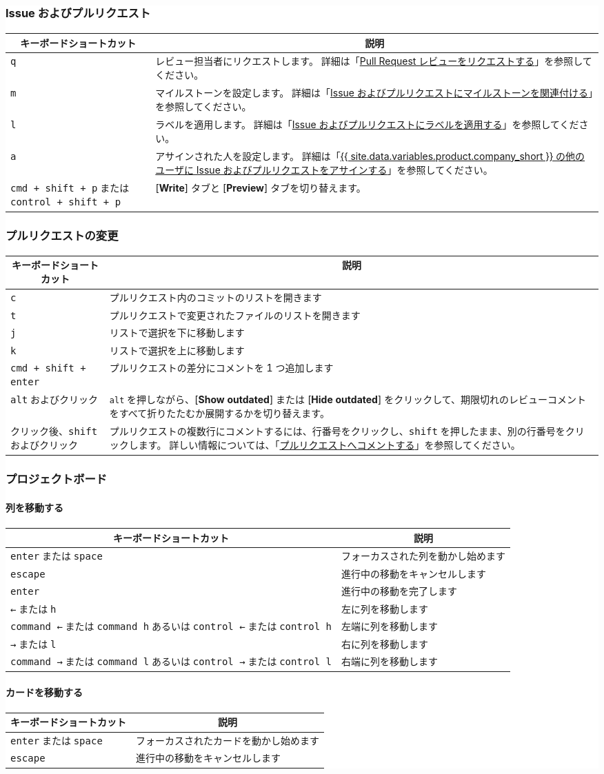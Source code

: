 ### Issue およびプルリクエスト
| キーボードショートカット                                                  | 説明                                                                                                                                                                                    |
| ------------------------------------------------------------- | ------------------------------------------------------------------------------------------------------------------------------------------------------------------------------------- |
| <kbd>q</kbd>                                                  | レビュー担当者にリクエストします。 詳細は「[Pull Request レビューをリクエストする](/articles/requesting-a-pull-request-review/)」を参照してください。                                                                             |
| <kbd>m</kbd>                                                  | マイルストーンを設定します。 詳細は「[Issue およびプルリクエストにマイルストーンを関連付ける](/articles/associating-milestones-with-issues-and-pull-requests)」を参照してください。                                                        |
| <kbd>l</kbd>                                                  | ラベルを適用します。 詳細は「[Issue およびプルリクエストにラベルを適用する](/articles/applying-labels-to-issues-and-pull-requests)」を参照してください。                                                                          |
| <kbd>a</kbd>                                                  | アサインされた人を設定します。 詳細は「[{{ site.data.variables.product.company_short }} の他のユーザに Issue およびプルリクエストをアサインする](/articles/assigning-issues-and-pull-requests-to-other-github-users/)」を参照してください。 |
| <kbd>cmd + shift + p</kbd> または <kbd>control + shift + p</kbd> | [**Write**] タブと [**Preview**] タブを切り替えます。                                                                                                                                              |

### プルリクエストの変更

| キーボードショートカット                    | 説明                                                                                                                                                                                                                                                 |
| ------------------------------- | -------------------------------------------------------------------------------------------------------------------------------------------------------------------------------------------------------------------------------------------------- |
| <kbd>c</kbd>                    | プルリクエスト内のコミットのリストを開きます                                                                                                                                                                                                                             |
| <kbd>t</kbd>                    | プルリクエストで変更されたファイルのリストを開きます                                                                                                                                                                                                                         |
| <kbd>j</kbd>                    | リストで選択を下に移動します                                                                                                                                                                                                                                     |
| <kbd>k</kbd>                    | リストで選択を上に移動します                                                                                                                                                                                                                                     |
| <kbd>cmd + shift + enter </kbd> | プルリクエストの差分にコメントを 1 つ追加します                                                                                                                                                                                                                          |
| <kbd>alt</kbd> およびクリック          | `alt` を押しながら、[**Show outdated**] または [**Hide outdated**] をクリックして、期限切れのレビューコメントをすべて折りたたむか展開するかを切り替えます。|{% if currentVersion == "free-pro-team@latest" or currentVersion ver_gt "enterprise-server@2.20" %}
| クリック後、<kbd>shift</kbd> およびクリック  | プルリクエストの複数行にコメントするには、行番号をクリックし、<kbd>shift</kbd> を押したまま、別の行番号をクリックします。 詳しい情報については、「[プルリクエストへコメントする](/github/collaborating-with-issues-and-pull-requests/commenting-on-a-pull-request#adding-line-comments-to-a-pull-request)」を参照してください。|{% endif %}

### プロジェクトボード

#### 列を移動する

| キーボードショートカット                                                                                     | 説明                |
| ------------------------------------------------------------------------------------------------ | ----------------- |
| <kbd>enter</kbd> または <kbd>space</kbd>                                                            | フォーカスされた列を動かし始めます |
| <kbd>escape</kbd>                                                                                | 進行中の移動をキャンセルします   |
| <kbd>enter</kbd>                                                                                 | 進行中の移動を完了します      |
| <kbd>←</kbd> または <kbd>h</kbd>                                                                    | 左に列を移動します         |
| <kbd>command ←</kbd> または <kbd>command h</kbd> あるいは <kbd>control ←</kbd> または <kbd>control h</kbd> | 左端に列を移動します        |
| <kbd>→</kbd> または <kbd>l</kbd>                                                                    | 右に列を移動します         |
| <kbd>command →</kbd> または <kbd>command l</kbd> あるいは <kbd>control →</kbd> または <kbd>control l</kbd> | 右端に列を移動します        |

#### カードを移動する

| キーボードショートカット                                                                                                             | 説明                  |
| ------------------------------------------------------------------------------------------------------------------------ | ------------------- |
| <kbd>enter</kbd> または <kbd>space</kbd>                                                                                    | フォーカスされたカードを動かし始めます |
| <kbd>escape</kbd>                                                                                                        | 進行中の移動をキャンセルします     |